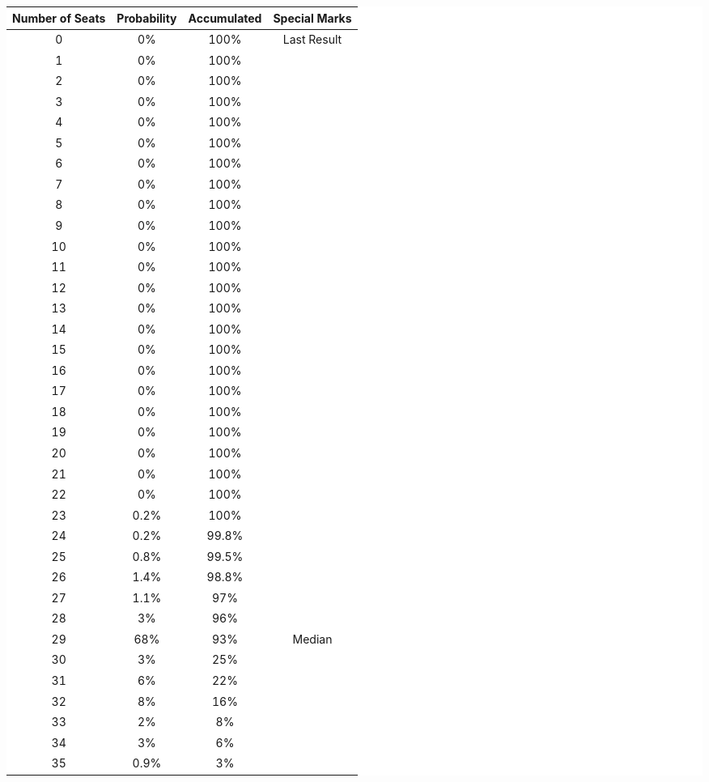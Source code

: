 | Number of Seats | Probability | Accumulated | Special Marks |
|:---------------:|:-----------:|:-----------:|:-------------:|
| 0 | 0% | 100% | Last Result |
| 1 | 0% | 100% |  |
| 2 | 0% | 100% |  |
| 3 | 0% | 100% |  |
| 4 | 0% | 100% |  |
| 5 | 0% | 100% |  |
| 6 | 0% | 100% |  |
| 7 | 0% | 100% |  |
| 8 | 0% | 100% |  |
| 9 | 0% | 100% |  |
| 10 | 0% | 100% |  |
| 11 | 0% | 100% |  |
| 12 | 0% | 100% |  |
| 13 | 0% | 100% |  |
| 14 | 0% | 100% |  |
| 15 | 0% | 100% |  |
| 16 | 0% | 100% |  |
| 17 | 0% | 100% |  |
| 18 | 0% | 100% |  |
| 19 | 0% | 100% |  |
| 20 | 0% | 100% |  |
| 21 | 0% | 100% |  |
| 22 | 0% | 100% |  |
| 23 | 0.2% | 100% |  |
| 24 | 0.2% | 99.8% |  |
| 25 | 0.8% | 99.5% |  |
| 26 | 1.4% | 98.8% |  |
| 27 | 1.1% | 97% |  |
| 28 | 3% | 96% |  |
| 29 | 68% | 93% | Median |
| 30 | 3% | 25% |  |
| 31 | 6% | 22% |  |
| 32 | 8% | 16% |  |
| 33 | 2% | 8% |  |
| 34 | 3% | 6% |  |
| 35 | 0.9% | 3% |  |